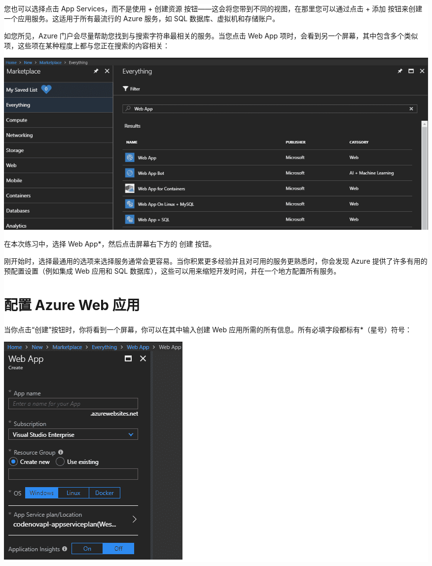 您也可以选择点击 App Services，而不是使用 + 创建资源 按钮——这会将您带到不同的视图，在那里您可以通过点击 + 添加 按钮来创建一个应用服务。这适用于所有最流行的 Azure 服务，如 SQL 数据库、虚拟机和存储账户。

如您所见，Azure 门户会尽量帮助您找到与搜索字符串最相关的服务。当您点击 Web App 项时，会看到另一个屏幕，其中包含多个类似项，这些项在某种程度上都与您正在搜索的内容相关：

![](img/771e53e1-40c7-4474-a6c9-38cb3d536f89.png)

在本次练习中，选择 Web App*，然后点击屏幕右下方的 创建 按钮。

刚开始时，选择最通用的选项来选择服务通常会更容易。当你积累更多经验并且对可用的服务更熟悉时，你会发现 Azure 提供了许多有用的预配置设置（例如集成 Web 应用和 SQL 数据库），这些可以用来缩短开发时间，并在一个地方配置所有服务。

# 配置 Azure Web 应用

当你点击“创建”按钮时，你将看到一个屏幕，你可以在其中输入创建 Web 应用所需的所有信息。所有必填字段都标有*（星号）符号：

![](img/3e19505b-02ec-4a46-9718-e0c32ebd700f.png)
